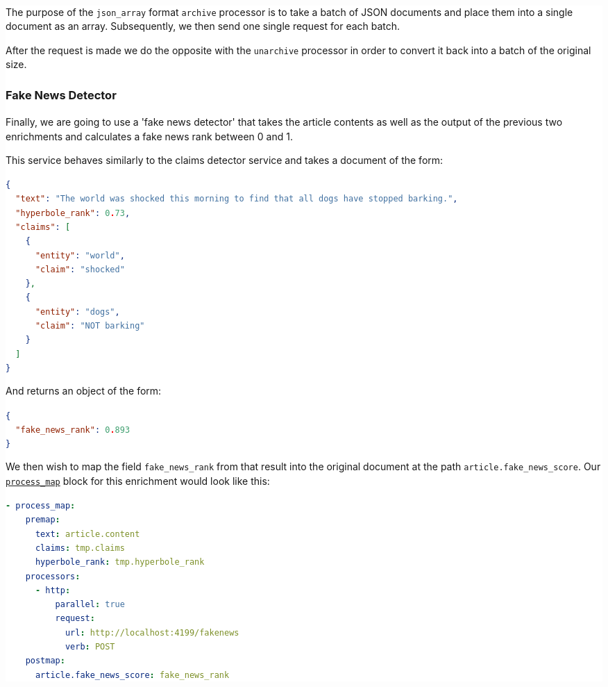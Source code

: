 The purpose of the `json_array` format `archive` processor is to take a batch of
JSON documents and place them into a single document as an array. Subsequently,
we then send one single request for each batch.

After the request is made we do the opposite with the `unarchive` processor in
order to convert it back into a batch of the original size.

### Fake News Detector

Finally, we are going to use a 'fake news detector' that takes the article
contents as well as the output of the previous two enrichments and calculates a
fake news rank between 0 and 1.

This service behaves similarly to the claims detector service and takes a
document of the form:

```json
{
  "text": "The world was shocked this morning to find that all dogs have stopped barking.",
  "hyperbole_rank": 0.73,
  "claims": [
    {
      "entity": "world",
      "claim": "shocked"
    },
    {
      "entity": "dogs",
      "claim": "NOT barking"
    }
  ]
}
```

And returns an object of the form:

```json
{
  "fake_news_rank": 0.893
}
```

We then wish to map the field `fake_news_rank` from that result into the
original document at the path `article.fake_news_score`. Our
[`process_map`][procmap-proc] block for this enrichment would look like this:

```yaml
- process_map:
    premap:
      text: article.content
      claims: tmp.claims
      hyperbole_rank: tmp.hyperbole_rank
    processors:
      - http:
          parallel: true
          request:
            url: http://localhost:4199/fakenews
            verb: POST
    postmap:
      article.fake_news_score: fake_news_rank
```


[inputs]: /docs/components/inputs/about
[outputs]: /docs/components/outputs/about
[error-handling]: /docs/configuration/error_handling
[batching]: /docs/configuration/batching
[workflows]: /docs/configuration/workflows
[catch-proc]: /docs/components/processors/catch
[archive-proc]: /docs/components/processors/archive
[unarchive-proc]: /docs/components/processors/unarchive
[bloblang-proc]: /docs/components/processors/bloblang
[subproc-proc]: /docs/components/processors/subprocess
[http-proc]: /docs/components/processors/http
[lambda-proc]: /docs/components/processors/lambda
[subprocess-proc]: /docs/components/processors/subprocess
[parallel-proc]: /docs/components/processors/parallel
[procmap-proc]: /docs/components/processors/process_map
[procdag-proc]: /docs/components/processors/process_dag